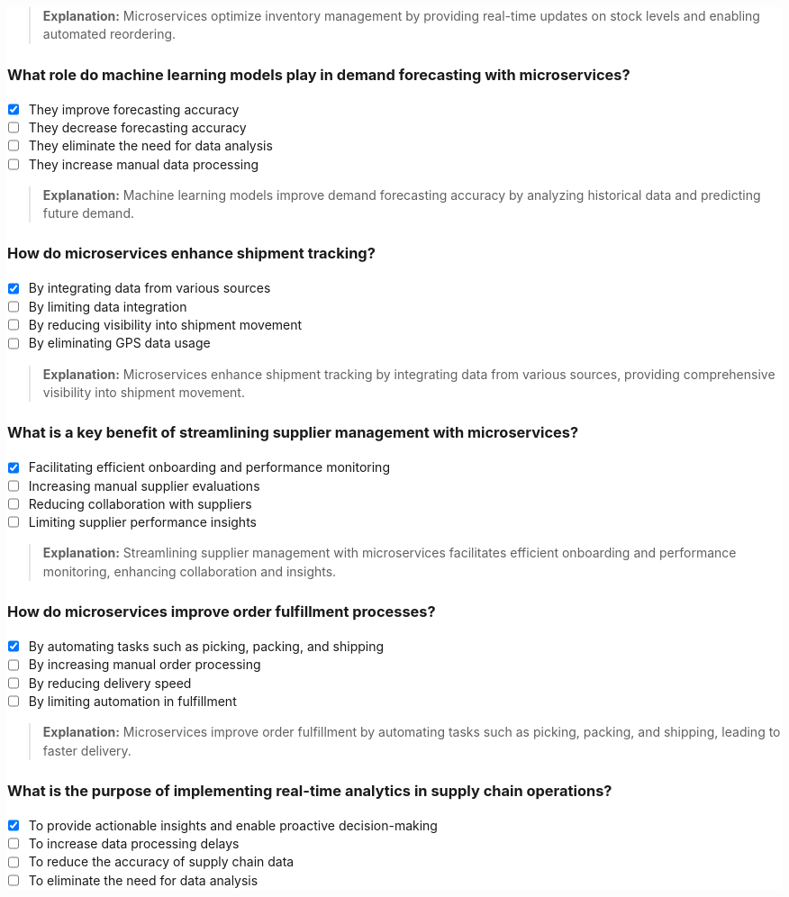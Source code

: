 > **Explanation:** Microservices optimize inventory management by providing real-time updates on stock levels and enabling automated reordering.

### What role do machine learning models play in demand forecasting with microservices?

- [x] They improve forecasting accuracy
- [ ] They decrease forecasting accuracy
- [ ] They eliminate the need for data analysis
- [ ] They increase manual data processing

> **Explanation:** Machine learning models improve demand forecasting accuracy by analyzing historical data and predicting future demand.

### How do microservices enhance shipment tracking?

- [x] By integrating data from various sources
- [ ] By limiting data integration
- [ ] By reducing visibility into shipment movement
- [ ] By eliminating GPS data usage

> **Explanation:** Microservices enhance shipment tracking by integrating data from various sources, providing comprehensive visibility into shipment movement.

### What is a key benefit of streamlining supplier management with microservices?

- [x] Facilitating efficient onboarding and performance monitoring
- [ ] Increasing manual supplier evaluations
- [ ] Reducing collaboration with suppliers
- [ ] Limiting supplier performance insights

> **Explanation:** Streamlining supplier management with microservices facilitates efficient onboarding and performance monitoring, enhancing collaboration and insights.

### How do microservices improve order fulfillment processes?

- [x] By automating tasks such as picking, packing, and shipping
- [ ] By increasing manual order processing
- [ ] By reducing delivery speed
- [ ] By limiting automation in fulfillment

> **Explanation:** Microservices improve order fulfillment by automating tasks such as picking, packing, and shipping, leading to faster delivery.

### What is the purpose of implementing real-time analytics in supply chain operations?

- [x] To provide actionable insights and enable proactive decision-making
- [ ] To increase data processing delays
- [ ] To reduce the accuracy of supply chain data
- [ ] To eliminate the need for data analysis
